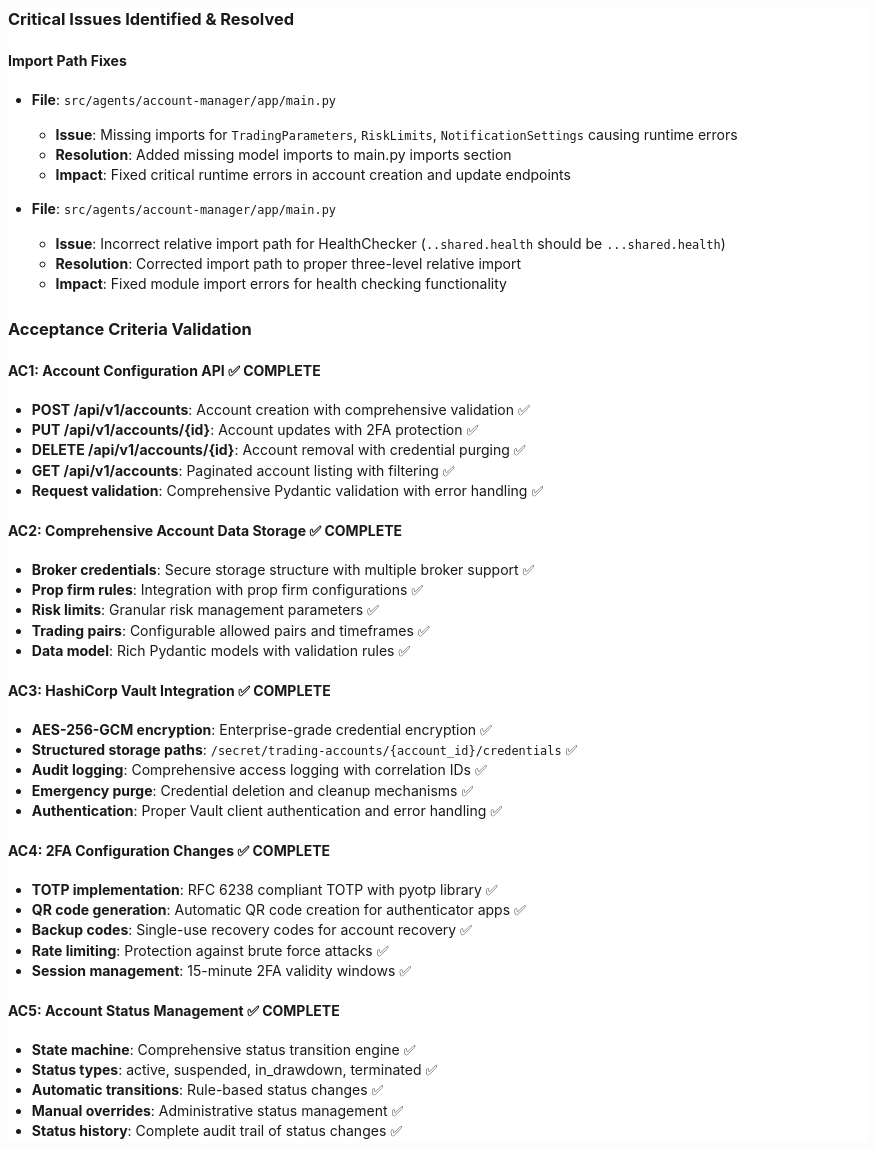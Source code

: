 ### Critical Issues Identified & Resolved

#### Import Path Fixes
- **File**: `src/agents/account-manager/app/main.py`
  - **Issue**: Missing imports for `TradingParameters`, `RiskLimits`, `NotificationSettings` causing runtime errors
  - **Resolution**: Added missing model imports to main.py imports section
  - **Impact**: Fixed critical runtime errors in account creation and update endpoints

- **File**: `src/agents/account-manager/app/main.py`
  - **Issue**: Incorrect relative import path for HealthChecker (`..shared.health` should be `...shared.health`)
  - **Resolution**: Corrected import path to proper three-level relative import
  - **Impact**: Fixed module import errors for health checking functionality

### Acceptance Criteria Validation

#### AC1: Account Configuration API ✅ **COMPLETE**
- **POST /api/v1/accounts**: Account creation with comprehensive validation ✅
- **PUT /api/v1/accounts/{id}**: Account updates with 2FA protection ✅
- **DELETE /api/v1/accounts/{id}**: Account removal with credential purging ✅
- **GET /api/v1/accounts**: Paginated account listing with filtering ✅
- **Request validation**: Comprehensive Pydantic validation with error handling ✅

#### AC2: Comprehensive Account Data Storage ✅ **COMPLETE**
- **Broker credentials**: Secure storage structure with multiple broker support ✅
- **Prop firm rules**: Integration with prop firm configurations ✅
- **Risk limits**: Granular risk management parameters ✅
- **Trading pairs**: Configurable allowed pairs and timeframes ✅
- **Data model**: Rich Pydantic models with validation rules ✅

#### AC3: HashiCorp Vault Integration ✅ **COMPLETE**
- **AES-256-GCM encryption**: Enterprise-grade credential encryption ✅
- **Structured storage paths**: `/secret/trading-accounts/{account_id}/credentials` ✅
- **Audit logging**: Comprehensive access logging with correlation IDs ✅
- **Emergency purge**: Credential deletion and cleanup mechanisms ✅
- **Authentication**: Proper Vault client authentication and error handling ✅

#### AC4: 2FA Configuration Changes ✅ **COMPLETE**
- **TOTP implementation**: RFC 6238 compliant TOTP with pyotp library ✅
- **QR code generation**: Automatic QR code creation for authenticator apps ✅
- **Backup codes**: Single-use recovery codes for account recovery ✅
- **Rate limiting**: Protection against brute force attacks ✅
- **Session management**: 15-minute 2FA validity windows ✅

#### AC5: Account Status Management ✅ **COMPLETE**
- **State machine**: Comprehensive status transition engine ✅
- **Status types**: active, suspended, in_drawdown, terminated ✅
- **Automatic transitions**: Rule-based status changes ✅
- **Manual overrides**: Administrative status management ✅
- **Status history**: Complete audit trail of status changes ✅
